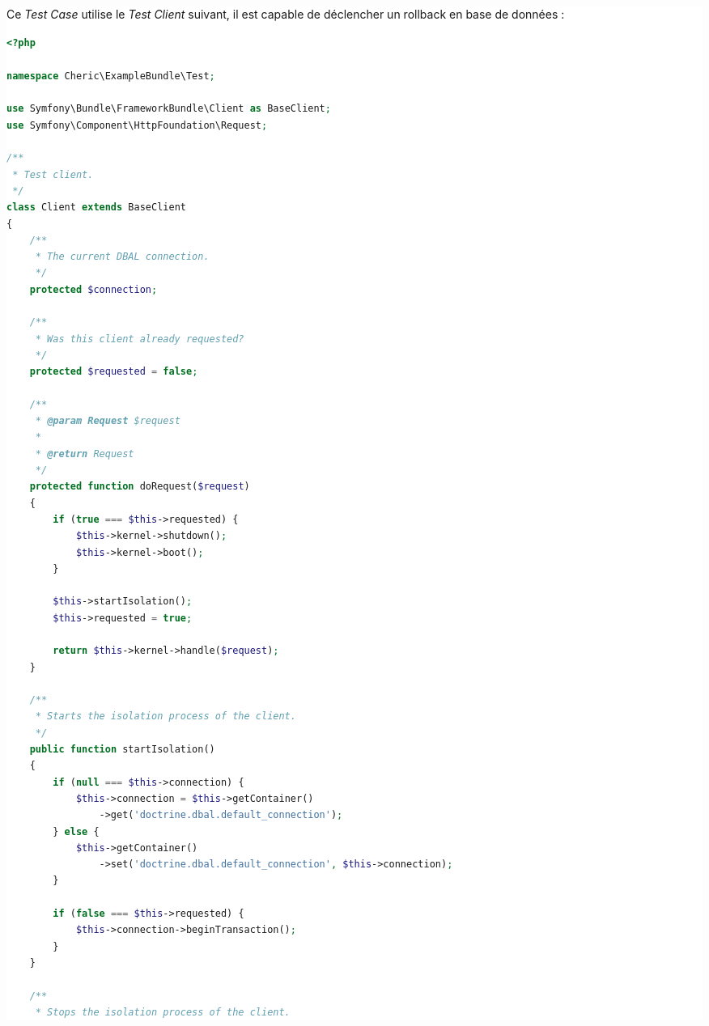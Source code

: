 Ce *Test Case* utilise le *Test Client* suivant, il est capable de déclencher un rollback en base de données :

```php
<?php

namespace Cheric\ExampleBundle\Test;

use Symfony\Bundle\FrameworkBundle\Client as BaseClient;
use Symfony\Component\HttpFoundation\Request;

/**
 * Test client.
 */
class Client extends BaseClient
{
    /**
     * The current DBAL connection.
     */
    protected $connection;

    /**
     * Was this client already requested?
     */
    protected $requested = false;

    /**
     * @param Request $request
     *
     * @return Request
     */
    protected function doRequest($request)
    {
        if (true === $this->requested) {
            $this->kernel->shutdown();
            $this->kernel->boot();
        }

        $this->startIsolation();
        $this->requested = true;

        return $this->kernel->handle($request);
    }

    /**
     * Starts the isolation process of the client.
     */
    public function startIsolation()
    {
        if (null === $this->connection) {
            $this->connection = $this->getContainer()
                ->get('doctrine.dbal.default_connection');
        } else {
            $this->getContainer()
                ->set('doctrine.dbal.default_connection', $this->connection);
        }

        if (false === $this->requested) {
            $this->connection->beginTransaction();
        }
    }

    /**
     * Stops the isolation process of the client.
```